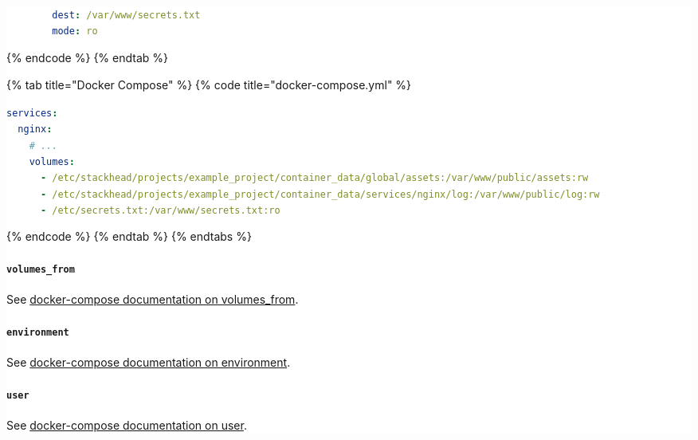 ```yaml
        dest: /var/www/secrets.txt
        mode: ro
```
{% endcode %}
{% endtab %}

{% tab title="Docker Compose" %}
{% code title="docker-compose.yml" %}
```yaml
services:
  nginx:
    # ...
    volumes:
      - /etc/stackhead/projects/example_project/container_data/global/assets:/var/www/public/assets:rw
      - /etc/stackhead/projects/example_project/container_data/services/nginx/log:/var/www/public/log:rw
      - /etc/secrets.txt:/var/www/secrets.txt:ro
```
{% endcode %}
{% endtab %}
{% endtabs %}

#### `volumes_from`

See [docker-compose documentation on volumes_from](https://docs.docker.com/compose/compose-file/compose-file-v2/#volumes_from).

#### `environment`

See [docker-compose documentation on environment](https://docs.docker.com/compose/compose-file/compose-file-v2/#environment).

#### `user`

See [docker-compose documentation on user](https://docs.docker.com/compose/compose-file/compose-file-v2/#user).

